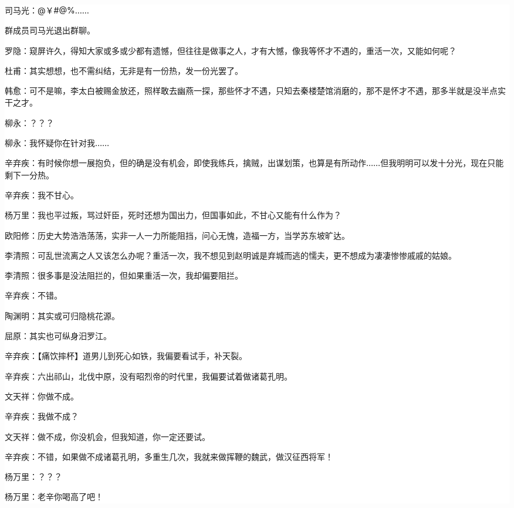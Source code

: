 
司马光：@￥#@%……


群成员司马光退出群聊。 


罗隐：窥屏许久，得知大家或多或少都有遗憾，但往往是做事之人，才有大憾，像我等怀才不遇的，重活一次，又能如何呢？ 


杜甫：其实想想，也不需纠结，无非是有一份热，发一份光罢了。


韩愈：可不是嘛，李太白被赐金放还，照样敢去幽燕一探，那些怀才不遇，只知去秦楼楚馆消磨的，那不是怀才不遇，那多半就是没半点实干之才。


柳永：？？？


柳永：我怀疑你在针对我……


辛弃疾：有时候你想一展抱负，但的确是没有机会，即使我练兵，擒贼，出谋划策，也算是有所动作……但我明明可以发十分光，现在只能剩下一分热。


辛弃疾：我不甘心。


杨万里：我也平过叛，骂过奸臣，死时还想为国出力，但国事如此，不甘心又能有什么作为？


欧阳修：历史大势浩浩荡荡，实非一人一力所能阻挡，问心无愧，造福一方，当学苏东坡旷达。


李清照：可乱世流离之人又该怎么办呢？重活一次，我不想见到赵明诚是弃城而逃的懦夫，更不想成为凄凄惨惨戚戚的姑娘。 


李清照：很多事是没法阻拦的，但如果重活一次，我却偏要阻拦。 


辛弃疾：不错。


陶渊明：其实或可归隐桃花源。


屈原：其实也可纵身汨罗江。


辛弃疾：【痛饮摔杯】道男儿到死心如铁，我偏要看试手，补天裂。


辛弃疾：六出祁山，北伐中原，没有昭烈帝的时代里，我偏要试着做诸葛孔明。


文天祥：你做不成。 


辛弃疾：我做不成？


文天祥：做不成，你没机会，但我知道，你一定还要试。


辛弃疾：不错，如果做不成诸葛孔明，多重生几次，我就来做挥鞭的魏武，做汉征西将军！


杨万里：？？？ 


杨万里：老辛你喝高了吧！

